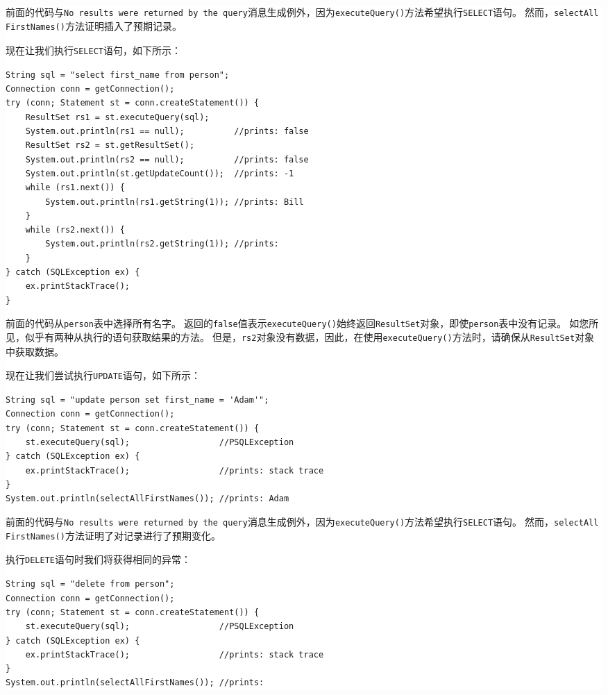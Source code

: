 前面的代码与`No results were returned by the query`消息生成例外，因为`executeQuery()`方法希望执行`SELECT`语句。 然而，`selectAllFirstNames()`方法证明插入了预期记录。

现在让我们执行`SELECT`语句，如下所示：

```
String sql = "select first_name from person";
Connection conn = getConnection();
try (conn; Statement st = conn.createStatement()) {
    ResultSet rs1 = st.executeQuery(sql);
    System.out.println(rs1 == null);          //prints: false
    ResultSet rs2 = st.getResultSet();
    System.out.println(rs2 == null);          //prints: false
    System.out.println(st.getUpdateCount());  //prints: -1
    while (rs1.next()) {
        System.out.println(rs1.getString(1)); //prints: Bill
    }
    while (rs2.next()) {
        System.out.println(rs2.getString(1)); //prints:
    }
} catch (SQLException ex) {
    ex.printStackTrace();
}
```

前面的代码从`person`表中选择所有名字。 返回的`false`值表示`executeQuery()`始终返回`ResultSet`对象，即使`person`表中没有记录。 如您所见，似乎有两种从执行的语句获取结果的方法。 但是，`rs2`对象没有数据，因此，在使用`executeQuery()`方法时，请确保从`ResultSet`对象中获取数据。

现在让我们尝试执行`UPDATE`语句，如下所示：

```
String sql = "update person set first_name = 'Adam'";
Connection conn = getConnection();
try (conn; Statement st = conn.createStatement()) {
    st.executeQuery(sql);                  //PSQLException
} catch (SQLException ex) {
    ex.printStackTrace();                  //prints: stack trace
}
System.out.println(selectAllFirstNames()); //prints: Adam
```

前面的代码与`No results were returned by the query`消息生成例外，因为`executeQuery()`方法希望执行`SELECT`语句。 然而，`selectAllFirstNames()`方法证明了对记录进行了预期变化。

执行`DELETE`语句时我们将获得相同的异常：

```
String sql = "delete from person";
Connection conn = getConnection();
try (conn; Statement st = conn.createStatement()) {
    st.executeQuery(sql);                  //PSQLException
} catch (SQLException ex) {
    ex.printStackTrace();                  //prints: stack trace
}
System.out.println(selectAllFirstNames()); //prints: 

```
